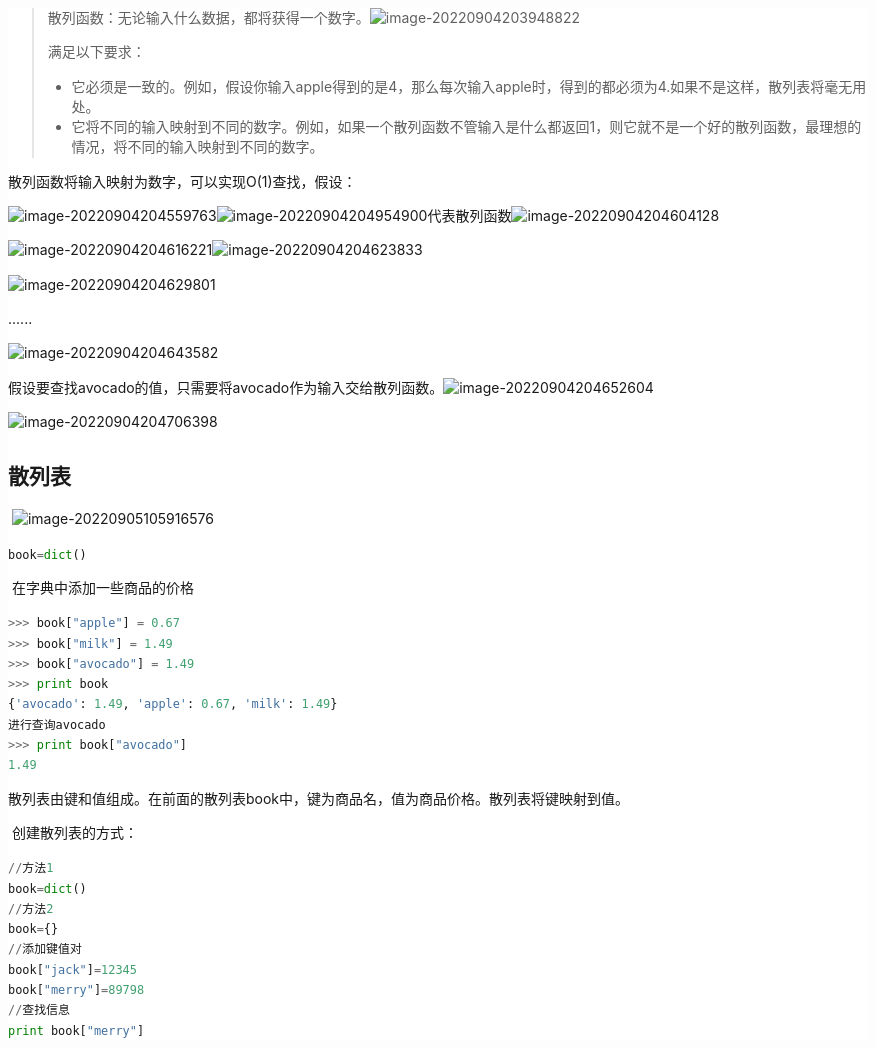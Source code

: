 > 散列函数：无论输入什么数据，都将获得一个数字。![image-20220904203948822](https://cdn.jsdelivr.net/gh/WINNERZR01/ImageHosting/writeimg/image-20220904203948822.png)
>
> 满足以下要求：
>
> - 它必须是一致的。例如，假设你输入apple得到的是4，那么每次输入apple时，得到的都必须为4.如果不是这样，散列表将毫无用处。
> - 它将不同的输入映射到不同的数字。例如，如果一个散列函数不管输入是什么都返回1，则它就不是一个好的散列函数，最理想的情况，将不同的输入映射到不同的数字。

散列函数将输入映射为数字，可以实现O(1)查找，假设：

![image-20220904204559763](https://cdn.jsdelivr.net/gh/WINNERZR01/ImageHosting/writeimg/image-20220904204559763.png)![image-20220904204954900](https://cdn.jsdelivr.net/gh/WINNERZR01/ImageHosting/writeimg/image-20220904204954900.png)代表散列函数![image-20220904204604128](https://cdn.jsdelivr.net/gh/WINNERZR01/ImageHosting/writeimg/image-20220904204604128.png)

![image-20220904204616221](https://cdn.jsdelivr.net/gh/WINNERZR01/ImageHosting/writeimg/image-20220904204616221.png)![image-20220904204623833](https://cdn.jsdelivr.net/gh/WINNERZR01/ImageHosting/writeimg/image-20220904204623833.png)

![image-20220904204629801](https://cdn.jsdelivr.net/gh/WINNERZR01/ImageHosting/writeimg/image-20220904204629801.png)

......

![image-20220904204643582](https://cdn.jsdelivr.net/gh/WINNERZR01/ImageHosting/writeimg/image-20220904204643582.png)

假设要查找avocado的值，只需要将avocado作为输入交给散列函数。![image-20220904204652604](https://cdn.jsdelivr.net/gh/WINNERZR01/ImageHosting/writeimg/image-20220904204652604.png)

![image-20220904204706398](https://cdn.jsdelivr.net/gh/WINNERZR01/ImageHosting/writeimg/image-20220904204706398.png)

## 散列表

​	![image-20220905105916576](https://cdn.jsdelivr.net/gh/WINNERZR01/ImageHosting/writeimg/image-20220905105916576.png)

```python
book=dict()
```

​	在字典中添加一些商品的价格

```python
>>> book["apple"] = 0.67
>>> book["milk"] = 1.49
>>> book["avocado"] = 1.49
>>> print book
{'avocado': 1.49, 'apple': 0.67, 'milk': 1.49}
进行查询avocado
>>> print book["avocado"]
1.49
```

​	散列表由键和值组成。在前面的散列表book中，键为商品名，值为商品价格。散列表将键映射到值。

​	创建散列表的方式：

```python
//方法1
book=dict()
//方法2
book={}
//添加键值对
book["jack"]=12345
book["merry"]=89798
//查找信息
print book["merry"]
```
